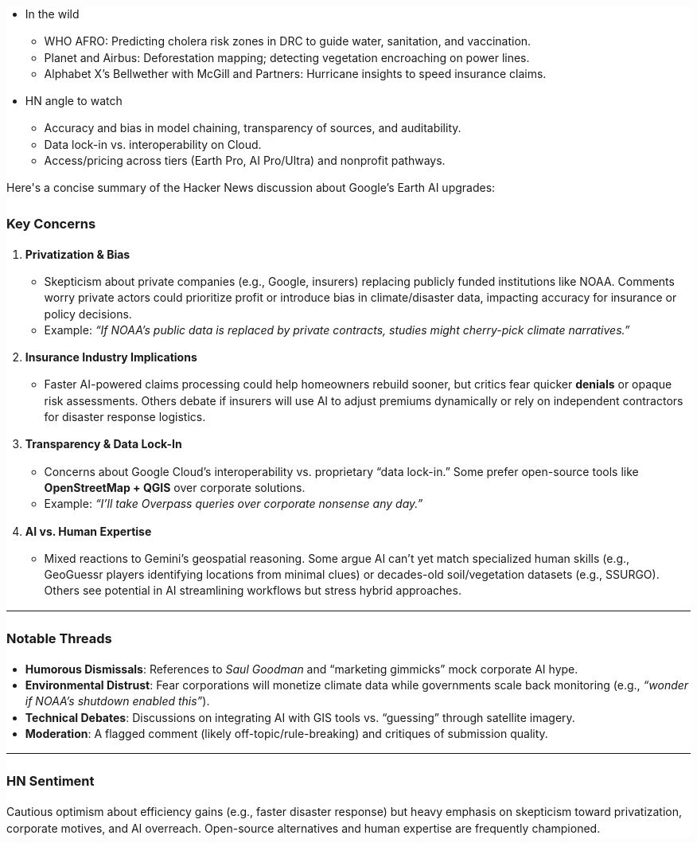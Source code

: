 - In the wild
  - WHO AFRO: Predicting cholera risk zones in DRC to guide water, sanitation, and vaccination.
  - Planet and Airbus: Deforestation mapping; detecting vegetation encroaching on power lines.
  - Alphabet X’s Bellwether with McGill and Partners: Hurricane insights to speed insurance claims.

- HN angle to watch
  - Accuracy and bias in model chaining, transparency of sources, and auditability.
  - Data lock-in vs. interoperability on Cloud.
  - Access/pricing across tiers (Earth Pro, AI Pro/Ultra) and nonprofit pathways.

Here's a concise summary of the Hacker News discussion about Google’s Earth AI upgrades:

### **Key Concerns**
1. **Privatization & Bias**  
   - Skepticism about private companies (e.g., Google, insurers) replacing publicly funded institutions like NOAA. Comments worry private actors could prioritize profit or introduce bias in climate/disaster data, impacting accuracy for insurance or policy decisions.  
   - Example: *“If NOAA’s public data is replaced by private contracts, studies might cherry-pick climate narratives.”*

2. **Insurance Industry Implications**  
   - Faster AI-powered claims processing could help homeowners rebuild sooner, but critics fear quicker **denials** or opaque risk assessments. Others debate if insurers will use AI to adjust premiums dynamically or rely on independent contractors for disaster response logistics.

3. **Transparency & Data Lock-In**  
   - Concerns about Google Cloud’s interoperability vs. proprietary “data lock-in.” Some prefer open-source tools like **OpenStreetMap + QGIS** over corporate solutions.  
   - Example: *“I’ll take Overpass queries over corporate nonsense any day.”*

4. **AI vs. Human Expertise**  
   - Mixed reactions to Gemini’s geospatial reasoning. Some argue AI can’t yet match specialized human skills (e.g., GeoGuessr players identifying locations from minimal clues) or decades-old soil/vegetation datasets (e.g., SSURGO). Others see potential in AI streamlining workflows but stress hybrid approaches.

---

### **Notable Threads**
- **Humorous Dismissals**: References to *Saul Goodman* and “marketing gimmicks” mock corporate AI hype.  
- **Environmental Distrust**: Fear corporations will monetize climate data while governments scale back monitoring (e.g., *“wonder if NOAA’s shutdown enabled this”*).  
- **Technical Debates**: Discussions on integrating AI with GIS tools vs. “guessing” through satellite imagery.  
- **Moderation**: A flagged comment (likely off-topic/rule-breaking) and critiques of submission quality.

---

### **HN Sentiment**  
Cautious optimism about efficiency gains (e.g., faster disaster response) but heavy emphasis on skepticism toward privatization, corporate motives, and AI overreach. Open-source alternatives and human expertise are frequently championed.
